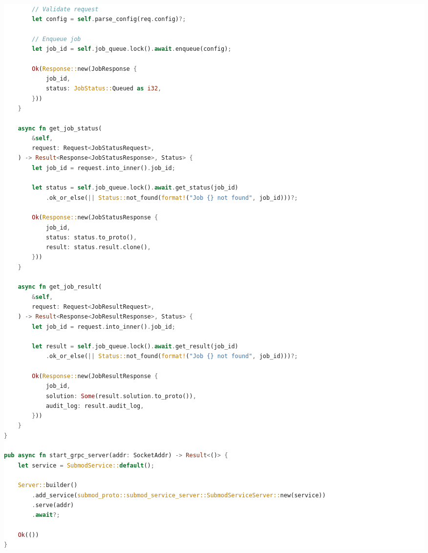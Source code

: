 ```rust
        // Validate request
        let config = self.parse_config(req.config)?;

        // Enqueue job
        let job_id = self.job_queue.lock().await.enqueue(config);

        Ok(Response::new(JobResponse {
            job_id,
            status: JobStatus::Queued as i32,
        }))
    }

    async fn get_job_status(
        &self,
        request: Request<JobStatusRequest>,
    ) -> Result<Response<JobStatusResponse>, Status> {
        let job_id = request.into_inner().job_id;

        let status = self.job_queue.lock().await.get_status(job_id)
            .ok_or_else(|| Status::not_found(format!("Job {} not found", job_id)))?;

        Ok(Response::new(JobStatusResponse {
            job_id,
            status: status.to_proto(),
            result: status.result.clone(),
        }))
    }

    async fn get_job_result(
        &self,
        request: Request<JobResultRequest>,
    ) -> Result<Response<JobResultResponse>, Status> {
        let job_id = request.into_inner().job_id;

        let result = self.job_queue.lock().await.get_result(job_id)
            .ok_or_else(|| Status::not_found(format!("Job {} not found", job_id)))?;

        Ok(Response::new(JobResultResponse {
            job_id,
            solution: Some(result.solution.to_proto()),
            audit_log: result.audit_log,
        }))
    }
}

pub async fn start_grpc_server(addr: SocketAddr) -> Result<()> {
    let service = SubmodService::default();

    Server::builder()
        .add_service(submod_proto::submod_service_server::SubmodServiceServer::new(service))
        .serve(addr)
        .await?;

    Ok(())
}
```
